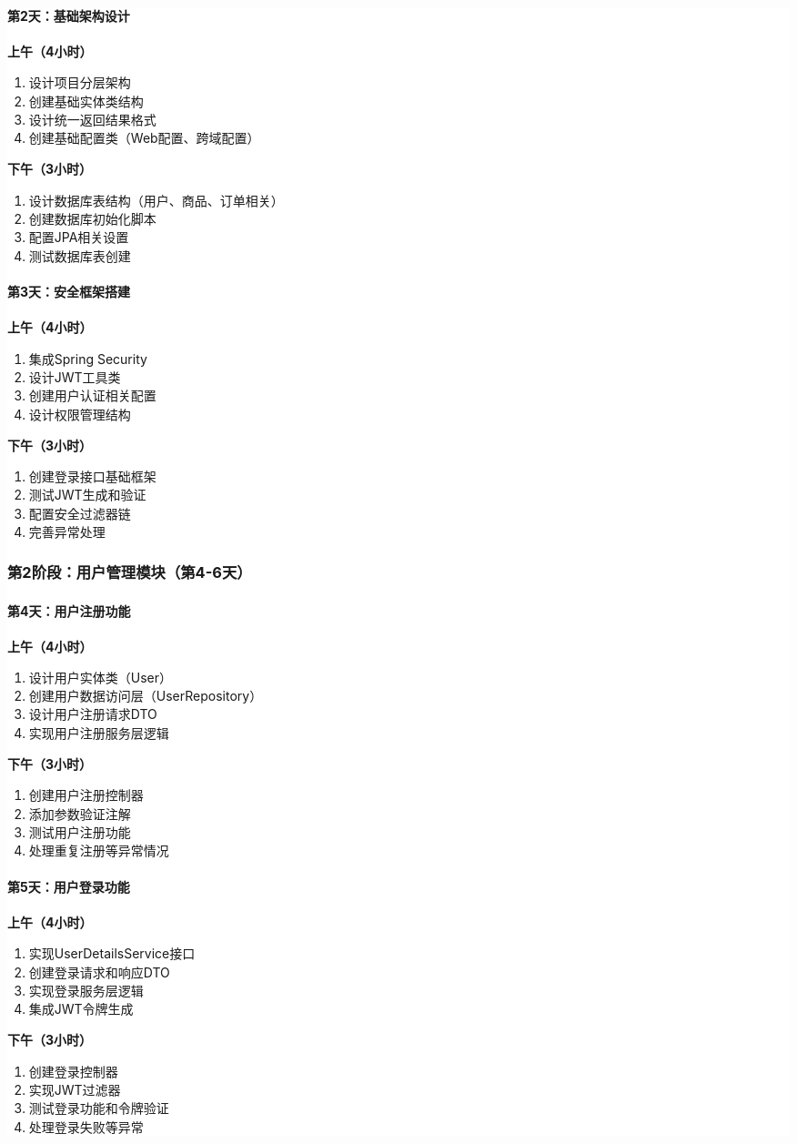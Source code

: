 #### 第2天：基础架构设计
**上午（4小时）**
1. 设计项目分层架构
2. 创建基础实体类结构
3. 设计统一返回结果格式
4. 创建基础配置类（Web配置、跨域配置）

**下午（3小时）**
1. 设计数据库表结构（用户、商品、订单相关）
2. 创建数据库初始化脚本
3. 配置JPA相关设置
4. 测试数据库表创建

#### 第3天：安全框架搭建
**上午（4小时）**
1. 集成Spring Security
2. 设计JWT工具类
3. 创建用户认证相关配置
4. 设计权限管理结构

**下午（3小时）**
1. 创建登录接口基础框架
2. 测试JWT生成和验证
3. 配置安全过滤器链
4. 完善异常处理

### 第2阶段：用户管理模块（第4-6天）

#### 第4天：用户注册功能
**上午（4小时）**
1. 设计用户实体类（User）
2. 创建用户数据访问层（UserRepository）
3. 设计用户注册请求DTO
4. 实现用户注册服务层逻辑

**下午（3小时）**
1. 创建用户注册控制器
2. 添加参数验证注解
3. 测试用户注册功能
4. 处理重复注册等异常情况

#### 第5天：用户登录功能
**上午（4小时）**
1. 实现UserDetailsService接口
2. 创建登录请求和响应DTO
3. 实现登录服务层逻辑
4. 集成JWT令牌生成

**下午（3小时）**
1. 创建登录控制器
2. 实现JWT过滤器
3. 测试登录功能和令牌验证
4. 处理登录失败等异常
